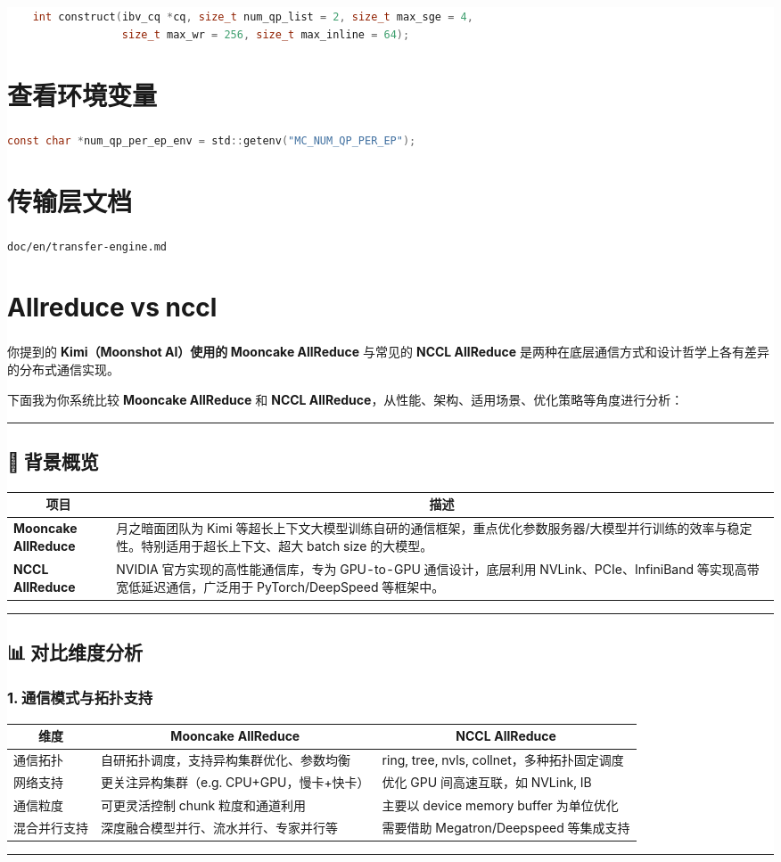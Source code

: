 ```c
    int construct(ibv_cq *cq, size_t num_qp_list = 2, size_t max_sge = 4,
                  size_t max_wr = 256, size_t max_inline = 64);

```


# 查看环境变量
```c
const char *num_qp_per_ep_env = std::getenv("MC_NUM_QP_PER_EP");
```


# 传输层文档
```bash
doc/en/transfer-engine.md
```


# Allreduce vs nccl
你提到的 **Kimi（Moonshot AI）使用的 Mooncake AllReduce** 与常见的 **NCCL AllReduce** 是两种在底层通信方式和设计哲学上各有差异的分布式通信实现。

下面我为你系统比较 **Mooncake AllReduce** 和 **NCCL AllReduce**，从性能、架构、适用场景、优化策略等角度进行分析：

---

## 🧠 背景概览

| 项目                     | 描述                                                                                                         |
| ---------------------- | ---------------------------------------------------------------------------------------------------------- |
| **Mooncake AllReduce** | 月之暗面团队为 Kimi 等超长上下文大模型训练自研的通信框架，重点优化参数服务器/大模型并行训练的效率与稳定性。特别适用于超长上下文、超大 batch size 的大模型。                    |
| **NCCL AllReduce**     | NVIDIA 官方实现的高性能通信库，专为 GPU-to-GPU 通信设计，底层利用 NVLink、PCIe、InfiniBand 等实现高带宽低延迟通信，广泛用于 PyTorch/DeepSpeed 等框架中。 |

---

## 📊 对比维度分析

### 1. **通信模式与拓扑支持**

| 维度     | Mooncake AllReduce          | NCCL AllReduce                     |
| ------ | --------------------------- | ---------------------------------- |
| 通信拓扑   | 自研拓扑调度，支持异构集群优化、参数均衡        | ring, tree, nvls, collnet，多种拓扑固定调度 |
| 网络支持   | 更关注异构集群（e.g. CPU+GPU，慢卡+快卡） | 优化 GPU 间高速互联，如 NVLink, IB          |
| 通信粒度   | 可更灵活控制 chunk 粒度和通道利用        | 主要以 device memory buffer 为单位优化     |
| 混合并行支持 | 深度融合模型并行、流水并行、专家并行等         | 需要借助 Megatron/Deepspeed 等集成支持      |

---